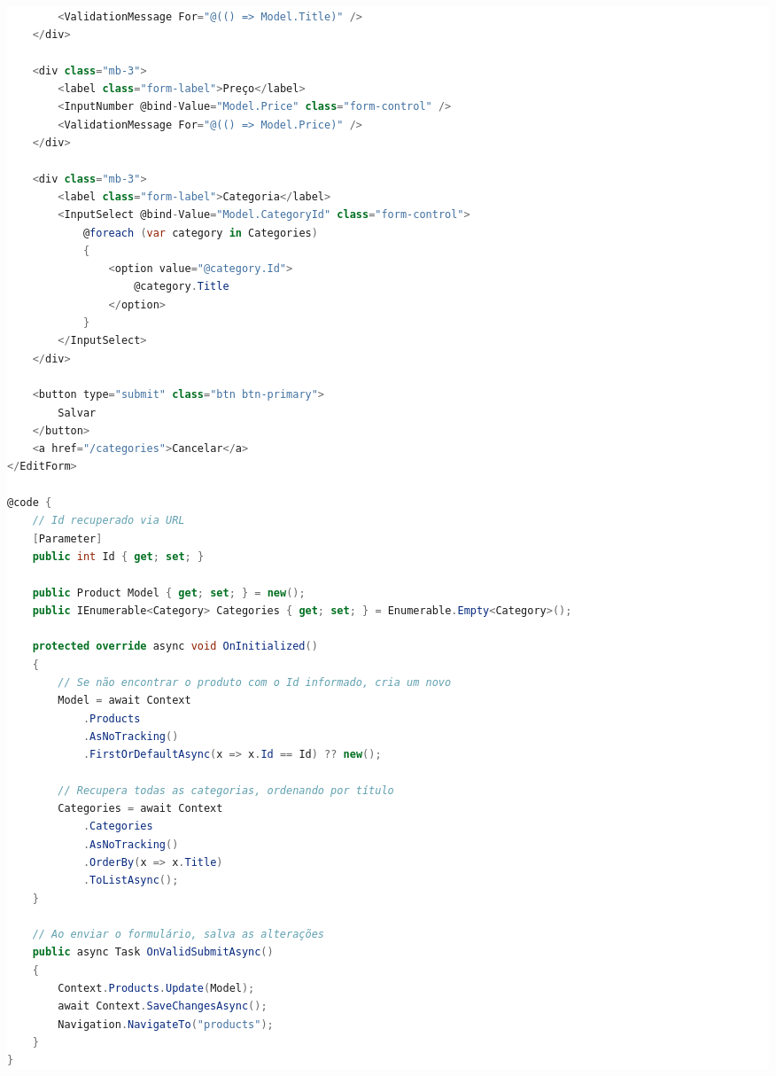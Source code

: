```csharp
        <ValidationMessage For="@(() => Model.Title)" />
    </div>

    <div class="mb-3">
        <label class="form-label">Preço</label>
        <InputNumber @bind-Value="Model.Price" class="form-control" />
        <ValidationMessage For="@(() => Model.Price)" />
    </div>

    <div class="mb-3">
        <label class="form-label">Categoria</label>
        <InputSelect @bind-Value="Model.CategoryId" class="form-control">
            @foreach (var category in Categories)
            {
                <option value="@category.Id">
                    @category.Title
                </option>
            }
        </InputSelect>
    </div>

    <button type="submit" class="btn btn-primary">
        Salvar
    </button>
    <a href="/categories">Cancelar</a>
</EditForm>

@code {
    // Id recuperado via URL
    [Parameter]
    public int Id { get; set; }

    public Product Model { get; set; } = new();
    public IEnumerable<Category> Categories { get; set; } = Enumerable.Empty<Category>();

    protected override async void OnInitialized()
    {
        // Se não encontrar o produto com o Id informado, cria um novo
        Model = await Context
            .Products
            .AsNoTracking()
            .FirstOrDefaultAsync(x => x.Id == Id) ?? new();

        // Recupera todas as categorias, ordenando por título
        Categories = await Context
            .Categories
            .AsNoTracking()
            .OrderBy(x => x.Title)
            .ToListAsync();
    }

    // Ao enviar o formulário, salva as alterações
    public async Task OnValidSubmitAsync()
    {
        Context.Products.Update(Model);
        await Context.SaveChangesAsync();
        Navigation.NavigateTo("products");
    }
}
```


[balta]: https://github.com/balta-io/3002
[Passpad]: https://andrebaltieri.github.io/passpad/
[PwaBuilder]: https://www.pwabuilder.com/